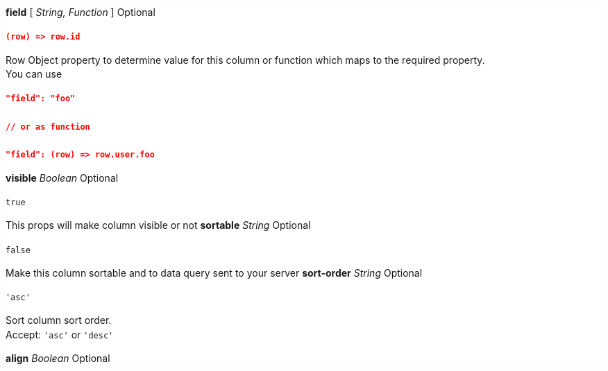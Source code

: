 <td><strong>field</strong></td>
<td align="center">[ <em>String, Function</em> ]</td>
<td align="center">Optional</td>
<td align="center">

```json
(row) => row.id
```
</td>
<td>

Row Object property to determine value for this column or function which maps to the required property.<br>You can use

```json
"field": "foo"

// or as function

"field": (row) => row.user.foo
```
</td>
</tr>
<tr>
<td><strong>visible</strong></td>
<td align="center"><em>Boolean</em></td>
<td align="center">Optional</td>
<td align="center">

`true`</td>
<td>This props will make column visible or not</td>
</tr>
<tr>
<td><strong>sortable</strong></td>
<td align="center"><em>String</em></td>
<td align="center">Optional</td>
<td align="center">

`false`</td>
<td>Make this column sortable and to data query sent to your server</td>
</tr>
<tr>
<td><strong>sort-order</strong></td>
<td align="center"><em>String</em></td>
<td align="center">Optional</td>
<td align="center">

`'asc'`</td>
<td>

Sort column sort order.<br>Accept: `'asc'` or `'desc'`</td>
</tr>
<tr>
<td><strong>align</strong></td>
<td align="center"><em>Boolean</em></td>
<td align="center">Optional</td>
<td align="center">
